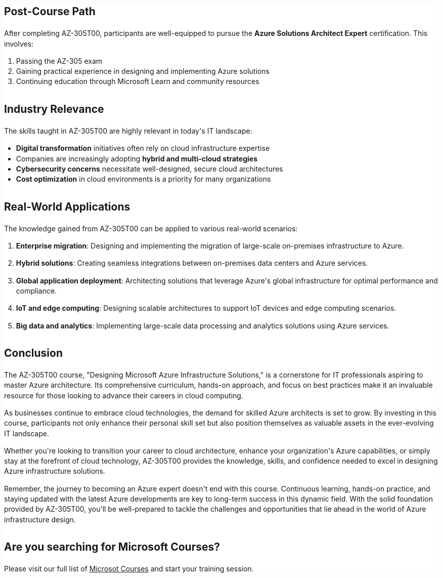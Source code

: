 ## Post-Course Path

After completing AZ-305T00, participants are well-equipped to pursue the **Azure Solutions Architect Expert** certification. This involves:

1. Passing the AZ-305 exam
2. Gaining practical experience in designing and implementing Azure solutions
3. Continuing education through Microsoft Learn and community resources

## Industry Relevance

The skills taught in AZ-305T00 are highly relevant in today's IT landscape:

- **Digital transformation** initiatives often rely on cloud infrastructure expertise
- Companies are increasingly adopting **hybrid and multi-cloud strategies**
- **Cybersecurity concerns** necessitate well-designed, secure cloud architectures
- **Cost optimization** in cloud environments is a priority for many organizations

## Real-World Applications

The knowledge gained from AZ-305T00 can be applied to various real-world scenarios:

1. **Enterprise migration**: Designing and implementing the migration of large-scale on-premises infrastructure to Azure.

2. **Hybrid solutions**: Creating seamless integrations between on-premises data centers and Azure services.

3. **Global application deployment**: Architecting solutions that leverage Azure's global infrastructure for optimal performance and compliance.

4. **IoT and edge computing**: Designing scalable architectures to support IoT devices and edge computing scenarios.

5. **Big data and analytics**: Implementing large-scale data processing and analytics solutions using Azure services.

## Conclusion

The AZ-305T00 course, "Designing Microsoft Azure Infrastructure Solutions," is a cornerstone for IT professionals aspiring to master Azure architecture. Its comprehensive curriculum, hands-on approach, and focus on best practices make it an invaluable resource for those looking to advance their careers in cloud computing.

As businesses continue to embrace cloud technologies, the demand for skilled Azure architects is set to grow. By investing in this course, participants not only enhance their personal skill set but also position themselves as valuable assets in the ever-evolving IT landscape.

Whether you're looking to transition your career to cloud architecture, enhance your organization's Azure capabilities, or simply stay at the forefront of cloud technology, AZ-305T00 provides the knowledge, skills, and confidence needed to excel in designing Azure infrastructure solutions.

Remember, the journey to becoming an Azure expert doesn't end with this course. Continuous learning, hands-on practice, and staying updated with the latest Azure developments are key to long-term success in this dynamic field. With the solid foundation provided by AZ-305T00, you'll be well-prepared to tackle the challenges and opportunities that lie ahead in the world of Azure infrastructure design.

## Are you searching for Microsoft Courses?
Please visit our full list of <a href="https://github.com/esamaric-srl/Microsoft-Courses">Microsot Courses</a> and start your training session.

